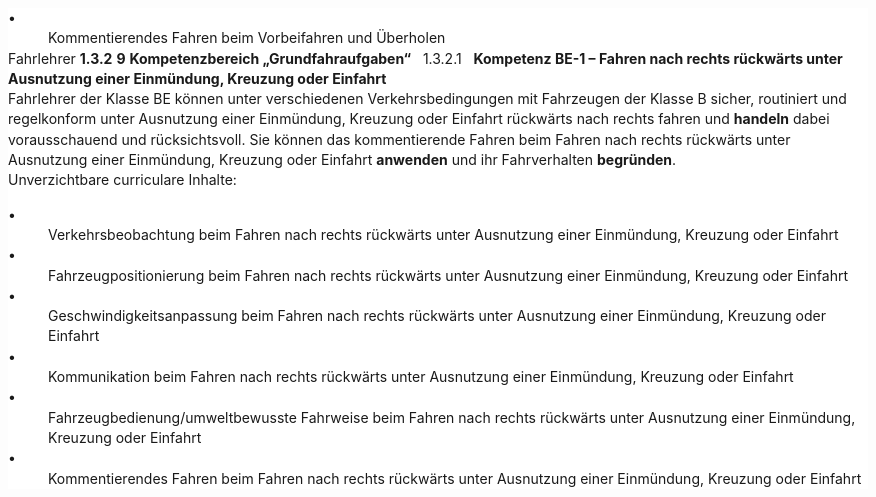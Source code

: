 </div>
</dd>
<dt>•</dt>
<dd><div style="">
Kommentierendes Fahren beim Vorbeifahren und Überholen
</div>
</dd>
</dl></td>
<td style="text-align: left;">Fahrlehrer</td>
</tr>
<tr class="even">
<td style="text-align: left;"><span style=";font-weight:bold">1.3.2</span></td>
<td style="text-align: center;"><span style=";font-weight:bold">9</span></td>
<td style="text-align: center;"><span style=";font-weight:bold">Kompetenzbereich „Grundfahraufgaben“</span></td>
<td style="text-align: left;"> </td>
</tr>
<tr class="odd">
<td style="text-align: left;">1.3.2.1</td>
<td style="text-align: center;"> </td>
<td style="text-align: center;"><span style=";font-weight:bold">Kompetenz BE-1 – Fahren nach rechts rückwärts unter Ausnutzung einer Einmündung, Kreuzung oder Einfahrt</span><br />
Fahrlehrer der Klasse BE können unter verschiedenen Verkehrsbedingungen mit Fahrzeugen der Klasse B sicher, routiniert und regelkonform unter Ausnutzung einer Einmündung, Kreuzung oder Einfahrt rückwärts nach rechts fahren und <span style=";font-weight:bold">handeln</span> dabei vorausschauend und rücksichtsvoll. Sie können das kommentierende Fahren beim Fahren nach rechts rückwärts unter Ausnutzung einer Einmündung, Kreuzung oder Einfahrt <span style=";font-weight:bold">anwenden</span> und ihr Fahrverhalten <span style=";font-weight:bold">begründen</span>.<br />
Unverzichtbare curriculare Inhalte:
<dl>
<dt>•</dt>
<dd><div style="">
Verkehrsbeobachtung beim Fahren nach rechts rückwärts unter Ausnutzung einer Einmündung, Kreuzung oder Einfahrt
</div>
</dd>
<dt>•</dt>
<dd><div style="">
Fahrzeugpositionierung beim Fahren nach rechts rückwärts unter Ausnutzung einer Einmündung, Kreuzung oder Einfahrt
</div>
</dd>
<dt>•</dt>
<dd><div style="">
Geschwindigkeitsanpassung beim Fahren nach rechts rückwärts unter Ausnutzung einer Einmündung, Kreuzung oder Einfahrt
</div>
</dd>
<dt>•</dt>
<dd><div style="">
Kommunikation beim Fahren nach rechts rückwärts unter Ausnutzung einer Einmündung, Kreuzung oder Einfahrt
</div>
</dd>
<dt>•</dt>
<dd><div style="">
Fahrzeugbedienung/umweltbewusste Fahrweise beim Fahren nach rechts rückwärts unter Ausnutzung einer Einmündung, Kreuzung oder Einfahrt
</div>
</dd>
<dt>•</dt>
<dd><div style="">
Kommentierendes Fahren beim Fahren nach rechts rückwärts unter Ausnutzung einer Einmündung, Kreuzung oder Einfahrt